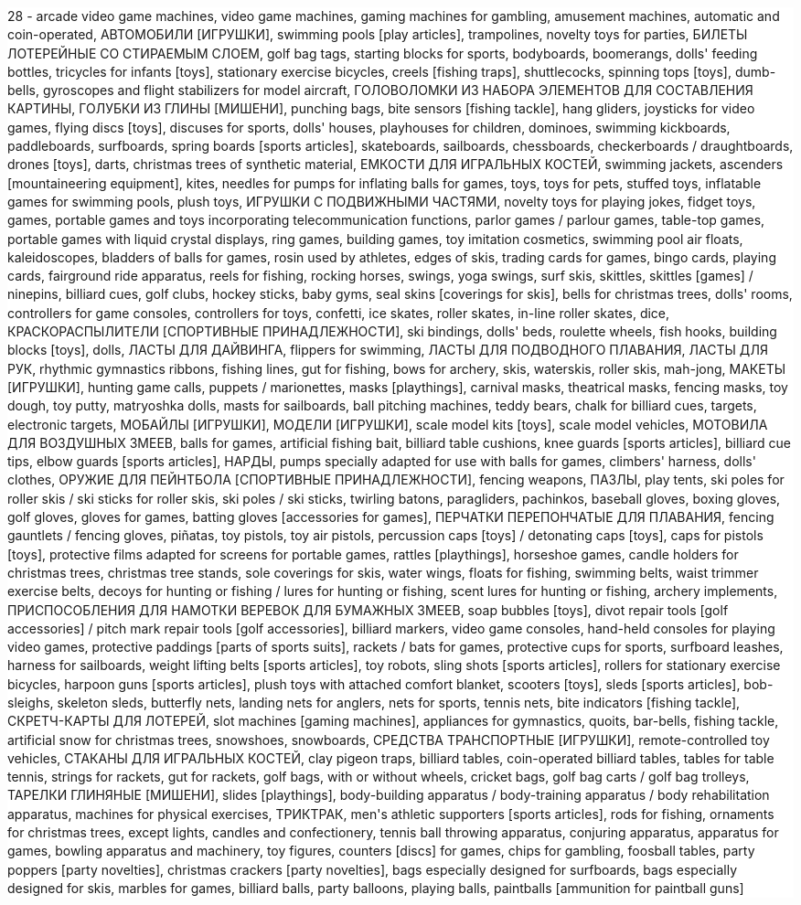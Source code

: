 28  -  arcade video game machines, video game machines, gaming machines for gambling, amusement machines, automatic and coin-operated, АВТОМОБИЛИ [ИГРУШКИ], swimming pools [play articles], trampolines, novelty toys for parties, БИЛЕТЫ ЛОТЕРЕЙНЫЕ СО СТИРАЕМЫМ СЛОЕМ, golf bag tags, starting blocks for sports, bodyboards, boomerangs, dolls' feeding bottles, tricycles for infants [toys], stationary exercise bicycles, creels [fishing traps], shuttlecocks, spinning tops [toys], dumb-bells, gyroscopes and flight stabilizers for model aircraft, ГОЛОВОЛОМКИ ИЗ НАБОРА ЭЛЕМЕНТОВ ДЛЯ СОСТАВЛЕНИЯ КАРТИНЫ, ГОЛУБКИ ИЗ ГЛИНЫ [МИШЕНИ], punching bags, bite sensors [fishing tackle], hang gliders, joysticks for video games, flying discs [toys], discuses for sports, dolls' houses, playhouses for children, dominoes, swimming kickboards, paddleboards, surfboards, spring boards [sports articles], skateboards, sailboards, chessboards, checkerboards / draughtboards, drones [toys], darts, christmas trees of synthetic material, ЕМКОСТИ ДЛЯ ИГРАЛЬНЫХ КОСТЕЙ, swimming jackets, ascenders [mountaineering equipment], kites, needles for pumps for inflating balls for games, toys, toys for pets, stuffed toys, inflatable games for swimming pools, plush toys, ИГРУШКИ С ПОДВИЖНЫМИ ЧАСТЯМИ, novelty toys for playing jokes, fidget toys, games, portable games and toys incorporating telecommunication functions, parlor games / parlour games, table-top games, portable games with liquid crystal displays, ring games, building games, toy imitation cosmetics, swimming pool air floats, kaleidoscopes, bladders of balls for games, rosin used by athletes, edges of skis, trading cards for games, bingo cards, playing cards, fairground ride apparatus, reels for fishing, rocking horses, swings, yoga swings, surf skis, skittles, skittles [games] / ninepins, billiard cues, golf clubs, hockey sticks, baby gyms, seal skins [coverings for skis], bells for christmas trees, dolls' rooms, controllers for game consoles, controllers for toys, confetti, ice skates, roller skates, in-line roller skates, dice, КРАСКОРАСПЫЛИТЕЛИ [СПОРТИВНЫЕ ПРИНАДЛЕЖНОСТИ], ski bindings, dolls' beds, roulette wheels, fish hooks, building blocks [toys], dolls, ЛАСТЫ ДЛЯ ДАЙВИНГА, flippers for swimming, ЛАСТЫ ДЛЯ ПОДВОДНОГО ПЛАВАНИЯ, ЛАСТЫ ДЛЯ РУК, rhythmic gymnastics ribbons, fishing lines, gut for fishing, bows for archery, skis, waterskis, roller skis, mah-jong, МАКЕТЫ [ИГРУШКИ], hunting game calls, puppets / marionettes, masks [playthings], carnival masks, theatrical masks, fencing masks, toy dough, toy putty, matryoshka dolls, masts for sailboards, ball pitching machines, teddy bears, chalk for billiard cues, targets, electronic targets, МОБАЙЛЫ [ИГРУШКИ], МОДЕЛИ [ИГРУШКИ], scale model kits [toys], scale model vehicles, МОТОВИЛА ДЛЯ ВОЗДУШНЫХ ЗМЕЕВ, balls for games, artificial fishing bait, billiard table cushions, knee guards [sports articles], billiard cue tips, elbow guards [sports articles], НАРДЫ, pumps specially adapted for use with balls for games, climbers' harness, dolls' clothes, ОРУЖИЕ ДЛЯ ПЕЙНТБОЛА [СПОРТИВНЫЕ ПРИНАДЛЕЖНОСТИ], fencing weapons, ПАЗЛЫ, play tents, ski poles for roller skis / ski sticks for roller skis, ski poles / ski sticks, twirling batons, paragliders, pachinkos, baseball gloves, boxing gloves, golf gloves, gloves for games, batting gloves [accessories for games], ПЕРЧАТКИ ПЕРЕПОНЧАТЫЕ ДЛЯ ПЛАВАНИЯ, fencing gauntlets / fencing gloves, piñatas, toy pistols, toy air pistols, percussion caps [toys] / detonating caps [toys], caps for pistols [toys], protective films adapted for screens for portable games, rattles [playthings], horseshoe games, candle holders for christmas trees, christmas tree stands, sole coverings for skis, water wings, floats for fishing, swimming belts, waist trimmer exercise belts, decoys for hunting or fishing / lures for hunting or fishing, scent lures for hunting or fishing, archery implements, ПРИСПОСОБЛЕНИЯ ДЛЯ НАМОТКИ ВЕРЕВОК ДЛЯ БУМАЖНЫХ ЗМЕЕВ, soap bubbles [toys], divot repair tools [golf accessories] / pitch mark repair tools [golf accessories], billiard markers, video game consoles, hand-held consoles for playing video games, protective paddings [parts of sports suits], rackets / bats for games, protective cups for sports, surfboard leashes, harness for sailboards, weight lifting belts [sports articles], toy robots, sling shots [sports articles], rollers for stationary exercise bicycles, harpoon guns [sports articles], plush toys with attached comfort blanket, scooters [toys], sleds [sports articles], bob-sleighs, skeleton sleds, butterfly nets, landing nets for anglers, nets for sports, tennis nets, bite indicators [fishing tackle], СКРЕТЧ-КАРТЫ ДЛЯ ЛОТЕРЕЙ, slot machines [gaming machines], appliances for gymnastics, quoits, bar-bells, fishing tackle, artificial snow for christmas trees, snowshoes, snowboards, СРЕДСТВА ТРАНСПОРТНЫЕ [ИГРУШКИ], remote-controlled toy vehicles, СТАКАНЫ ДЛЯ ИГРАЛЬНЫХ КОСТЕЙ, clay pigeon traps, billiard tables, coin-operated billiard tables, tables for table tennis, strings for rackets, gut for rackets, golf bags, with or without wheels, cricket bags, golf bag carts / golf bag trolleys, ТАРЕЛКИ ГЛИНЯНЫЕ [МИШЕНИ], slides [playthings], body-building apparatus / body-training apparatus / body rehabilitation apparatus, machines for physical exercises, ТРИКТРАК, men's athletic supporters [sports articles], rods for fishing, ornaments for christmas trees, except lights, candles and confectionery, tennis ball throwing apparatus, conjuring apparatus, apparatus for games, bowling apparatus and machinery, toy figures, counters [discs] for games, chips for gambling, foosball tables, party poppers [party novelties], christmas crackers [party novelties], bags especially designed for surfboards, bags especially designed for skis, marbles for games, billiard balls, party balloons, playing balls, paintballs [ammunition for paintball guns]